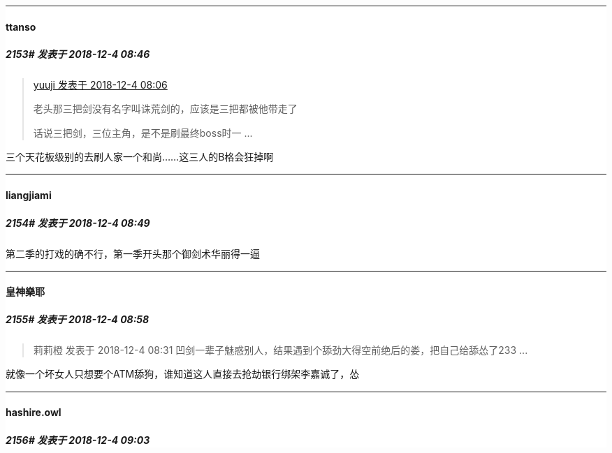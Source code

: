 





-----

####  ttanso  
##### 2153#       发表于 2018-12-4 08:46



<blockquote><a href="httphttps://bbs.saraba1st.com/2b/forum.php?mod=redirect&amp;goto=findpost&amp;pid=41819007&amp;ptid=1770999" target="_blank">yuuji 发表于 2018-12-4 08:06</a>

老头那三把剑没有名字叫诛荒剑的，应该是三把都被他带走了


话说三把剑，三位主角，是不是刷最终boss时一 ...</blockquote>
三个天花板级别的去刷人家一个和尚……这三人的B格会狂掉啊







-----

####  liangjiami  
##### 2154#       发表于 2018-12-4 08:49




第二季的打戏的确不行，第一季开头那个御剑术华丽得一逼







-----

####  皇神樂耶  
##### 2155#       发表于 2018-12-4 08:58



<blockquote>莉莉橙 发表于 2018-12-4 08:31
凹剑一辈子魅惑别人，结果遇到个舔劲大得空前绝后的娄，把自己给舔怂了233 ...</blockquote>
就像一个坏女人只想要个ATM舔狗，谁知道这人直接去抢劫银行绑架李嘉诚了，怂







-----

####  hashire.owl  
##### 2156#       发表于 2018-12-4 09:03



